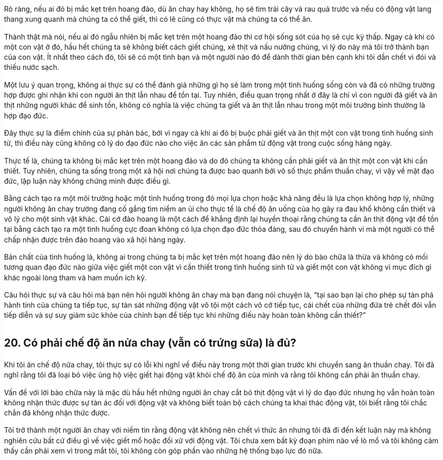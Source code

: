 Rõ ràng, nếu ai đó bị mắc kẹt trên hoang đảo, dù ăn chay hay không, họ sẽ tìm trái cây và rau quả trước và nếu có động vật lang thang xung quanh mà chúng ta có thể giết, thì có lẽ cũng có thực vật mà chúng ta có thể ăn.

Thành thật mà nói, nếu ai đó ngẫu nhiên bị mắc kẹt trên một hoang đảo thì cơ hội sống sót của họ sẽ cực kỳ thấp. Ngay cả khi có một con vật ở đó, hầu hết chúng ta sẽ không biết cách giết chúng, xẻ thịt và nấu nướng chúng, vì lý do này mà tôi trở thành bạn của con vật. Ít nhất theo cách đó, tôi sẽ có một tình bạn và một người nào đó để dành thời gian bên cạnh khi tôi dần chết vì đói và thiếu nước sạch.

Một lưu ý quan trọng, không ai thực sự có thể đánh giá những gì họ sẽ làm trong một tình huống sống còn và đã có những trường hợp được ghi nhận khi con người ăn thịt lẫn nhau để tồn tại. Tuy nhiên, điều quan trọng nhất ở đây là chỉ vì con người đã giết và ăn thịt những người khác để sinh tồn, không có nghĩa là việc chúng ta giết và ăn thịt lẫn nhau trong một môi trường bình thường là hợp đạo đức.

Đây thực sự là điểm chính của sự phản bác, bởi vì ngay cả khi ai đó bị buộc phải giết và ăn thịt một con vật trong tình huống sinh tử, thì điều này cũng không có lý do đạo đức nào cho việc ăn các sản phẩm từ động vật trong cuộc sống hàng ngày.

Thực tế là, chúng ta không bị mắc kẹt trên một hoang đảo và do đó chúng ta không cần phải giết và ăn thịt một con vật khi cần thiết. Tuy nhiên, chúng ta sống trong một xã hội nơi chúng ta được bao quanh bởi vô số thực phẩm thuần chay, vì vậy về mặt đạo đức, lập luận này không chứng minh được điều gì.

Bằng cách tạo ra một môi trường hoặc một tình huống trong đó mọi lựa chọn hoặc khả năng đều là lựa chọn không hợp lý, những người không ăn chay trường đang cố gắng tìm niềm an ủi cho thực tế là chế độ ăn uống của họ gây ra đau khổ không cần thiết và vô lý cho một sinh vật khác. Cái cớ đảo hoang là một cách để khẳng định lại huyền thoại rằng chúng ta cần ăn thịt động vật để tồn tại bằng cách tạo ra một tình huống cực đoan không có lựa chọn đạo đức thỏa đáng, sau đó chuyển hành vi mà một người có thể chấp nhận được trên đảo hoang vào xã hội hàng ngày.

Bản chất của tình huống là, không ai trong chúng ta bị mắc kẹt trên một hoang đảo nên lý do bào chữa là thừa và không có mối tương quan đạo đức nào giữa việc giết một con vật vì cần thiết trong tình huống sinh tử và giết một con vật không vì mục đích gì khác ngoài lòng tham và ham muốn ích kỷ.

Câu hỏi thực sự và câu hỏi mà bạn nên hỏi người không ăn chay mà bạn đang nói chuyện là, “tại sao bạn lại cho phép sự tàn phá hành tinh của chúng ta tiếp tục, sự tàn sát những động vật vô tội một cách vô cớ tiếp tục, cái chết của những đứa trẻ chết đói vẫn tiếp diễn và sự suy giảm sức khỏe của chính bạn để tiếp tục khi những điều này hoàn toàn không cần thiết?”

## 20. Có phải chế độ ăn nửa chay (vẫn có trứng sữa) là đủ?

Khi tôi ăn chế độ nửa chay, tôi thực sự có lỗi khi nghĩ về điều này trong một thời gian trước khi chuyển sang ăn thuần chay. Tôi đã nghĩ rằng tôi đã loại bỏ việc ủng hộ việc giết hại động vật khỏi chế độ ăn của mình và rằng tôi không cần phải ăn thuần chay.

Vấn đề với lời bào chữa này là mặc dù hầu hết những người ăn chay cắt bỏ thịt động vật vì lý do đạo đức nhưng họ vẫn hoàn toàn không nhận thức được sự tàn ác đối với động vật và không biết toàn bộ cách chúng ta khai thác động vật, tôi biết rằng tôi chắc chắn đã không nhận thức được.

Tôi trở thành một người ăn chay với niềm tin rằng động vật không nên chết vì thức ăn nhưng tôi đã đi đến kết luận này mà không nghiên cứu bất cứ điều gì về việc giết mổ hoặc đối xử với động vật. Tôi chưa xem bất kỳ đoạn phim nào về lò mổ và tôi không cảm thấy cần phải xem vì trong mắt tôi, tôi không còn góp phần vào những hệ thống bạo lực đó nữa.

